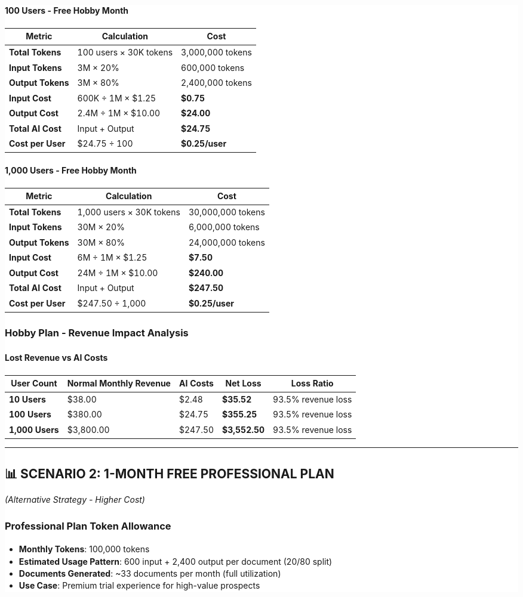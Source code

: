 #### **100 Users - Free Hobby Month**
| Metric | Calculation | Cost |
|--------|-------------|------|
| **Total Tokens** | 100 users × 30K tokens | 3,000,000 tokens |
| **Input Tokens** | 3M × 20% | 600,000 tokens |
| **Output Tokens** | 3M × 80% | 2,400,000 tokens |
| **Input Cost** | 600K ÷ 1M × $1.25 | **$0.75** |
| **Output Cost** | 2.4M ÷ 1M × $10.00 | **$24.00** |
| **Total AI Cost** | Input + Output | **$24.75** |
| **Cost per User** | $24.75 ÷ 100 | **$0.25/user** |

#### **1,000 Users - Free Hobby Month**
| Metric | Calculation | Cost |
|--------|-------------|------|
| **Total Tokens** | 1,000 users × 30K tokens | 30,000,000 tokens |
| **Input Tokens** | 30M × 20% | 6,000,000 tokens |
| **Output Tokens** | 30M × 80% | 24,000,000 tokens |
| **Input Cost** | 6M ÷ 1M × $1.25 | **$7.50** |
| **Output Cost** | 24M ÷ 1M × $10.00 | **$240.00** |
| **Total AI Cost** | Input + Output | **$247.50** |
| **Cost per User** | $247.50 ÷ 1,000 | **$0.25/user** |

### **Hobby Plan - Revenue Impact Analysis**

#### **Lost Revenue vs AI Costs**
| User Count | Normal Monthly Revenue | AI Costs | Net Loss | Loss Ratio |
|------------|----------------------|----------|-----------|-------------|
| **10 Users** | $38.00 | $2.48 | **$35.52** | 93.5% revenue loss |
| **100 Users** | $380.00 | $24.75 | **$355.25** | 93.5% revenue loss |
| **1,000 Users** | $3,800.00 | $247.50 | **$3,552.50** | 93.5% revenue loss |

---

## 📊 **SCENARIO 2: 1-MONTH FREE PROFESSIONAL PLAN**
*(Alternative Strategy - Higher Cost)*

### **Professional Plan Token Allowance**
- **Monthly Tokens**: 100,000 tokens
- **Estimated Usage Pattern**: 600 input + 2,400 output per document (20/80 split)
- **Documents Generated**: ~33 documents per month (full utilization)
- **Use Case**: Premium trial experience for high-value prospects
